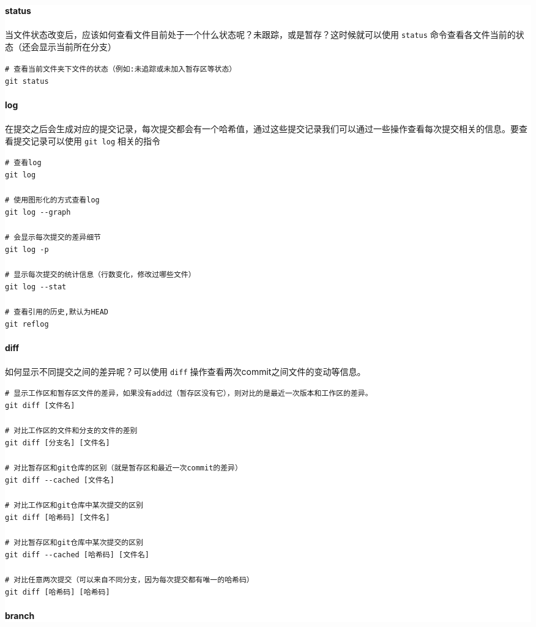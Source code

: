 #### status

当文件状态改变后，应该如何查看文件目前处于一个什么状态呢？未跟踪，或是暂存？这时候就可以使用 `status` 命令查看各文件当前的状态（还会显示当前所在分支）

```shell
# 查看当前文件夹下文件的状态（例如:未追踪或未加入暂存区等状态）
git status
```

#### log

在提交之后会生成对应的提交记录，每次提交都会有一个哈希值，通过这些提交记录我们可以通过一些操作查看每次提交相关的信息。要查看提交记录可以使用 `git log` 相关的指令

```shell
# 查看log
git log

# 使用图形化的方式查看log
git log --graph

# 会显示每次提交的差异细节
git log -p

# 显示每次提交的统计信息（行数变化，修改过哪些文件）
git log --stat

# 查看引用的历史,默认为HEAD
git reflog
```

#### diff

如何显示不同提交之间的差异呢？可以使用 `diff` 操作查看两次commit之间文件的变动等信息。

```shell
# 显示工作区和暂存区文件的差异，如果没有add过（暂存区没有它），则对比的是最近一次版本和工作区的差异。
git diff [文件名]

# 对比工作区的文件和分支的文件的差别
git diff [分支名] [文件名]

# 对比暂存区和git仓库的区别（就是暂存区和最近一次commit的差异）
git diff --cached [文件名]

# 对比工作区和git仓库中某次提交的区别
git diff [哈希码] [文件名]

# 对比暂存区和git仓库中某次提交的区别
git diff --cached [哈希码] [文件名]

# 对比任意两次提交（可以来自不同分支，因为每次提交都有唯一的哈希码）
git diff [哈希码] [哈希码]
```

#### branch
